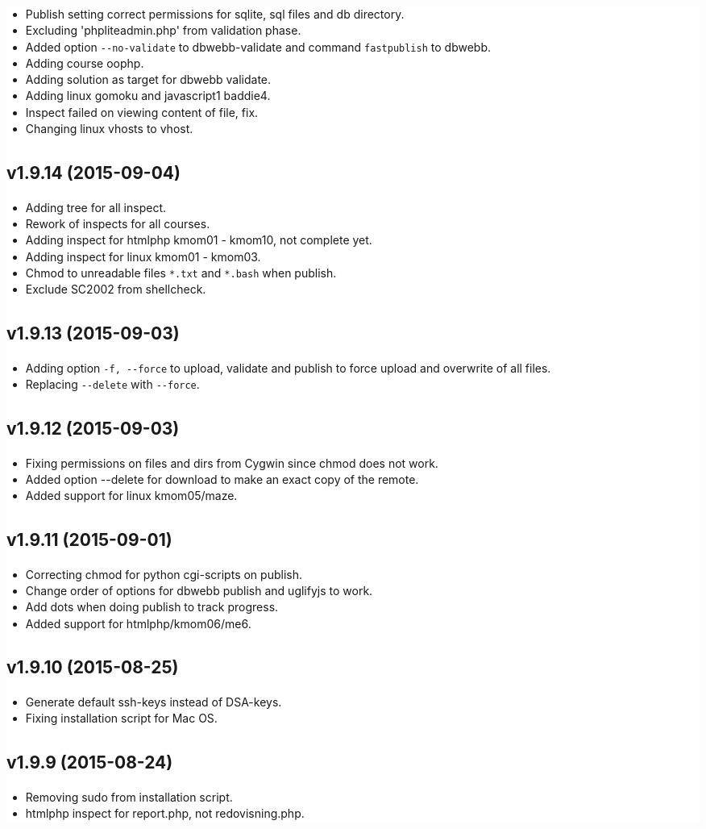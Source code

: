 * Publish setting correct permissions for sqlite, sql files and db directory.
* Excluding 'phpliteadmin.php' from validation phase.
* Added option `--no-validate` to dbwebb-validate and command `fastpublish` to dbwebb.
* Adding course oophp.
* Adding solution as target for dbwebb validate.
* Adding linux gomoku and javascript1 baddie4.
* Inspect failed on viewing content of file, fix.
* Changing linux vhosts to vhost.


v1.9.14 (2015-09-04)
-------------------

* Adding tree for all inspect.
* Rework of inspects for all courses.
* Adding inspect for htmlphp kmom01 - kmom10, not complete yet.
* Adding inspect for linux kmom01 - kmom03.
* Chmod to unreadable files `*.txt` and `*.bash` when publish.
* Exclude SC2002 from shellcheck.


v1.9.13 (2015-09-03)
-------------------

* Adding option `-f, --force` to upload, validate and publish to force upload and overwrite of all files.
* Replacing `--delete` with `--force`.


v1.9.12 (2015-09-03)
-------------------

* Fixing permissions on files and dirs from Cygwin since chmod does not work.
* Added option --delete for download to make an exact copy of the remote.
* Added support for linux kmom05/maze.


v1.9.11 (2015-09-01)
-------------------

* Correcting chmod for python cgi-scripts on publish.
* Change order of options for dbwebb publish and uglifyjs to work.
* Add dots when doing publish to track progress.
* Added support for htmlphp/kmom06/me6.


v1.9.10 (2015-08-25)
-------------------

* Generate default ssh-keys instead of DSA-keys.
* Fixing installation script for Mac OS.


v1.9.9 (2015-08-24)
-------------------

* Removing sudo from installation script.
* htmlphp inspect for report.php, not redovisning.php.
